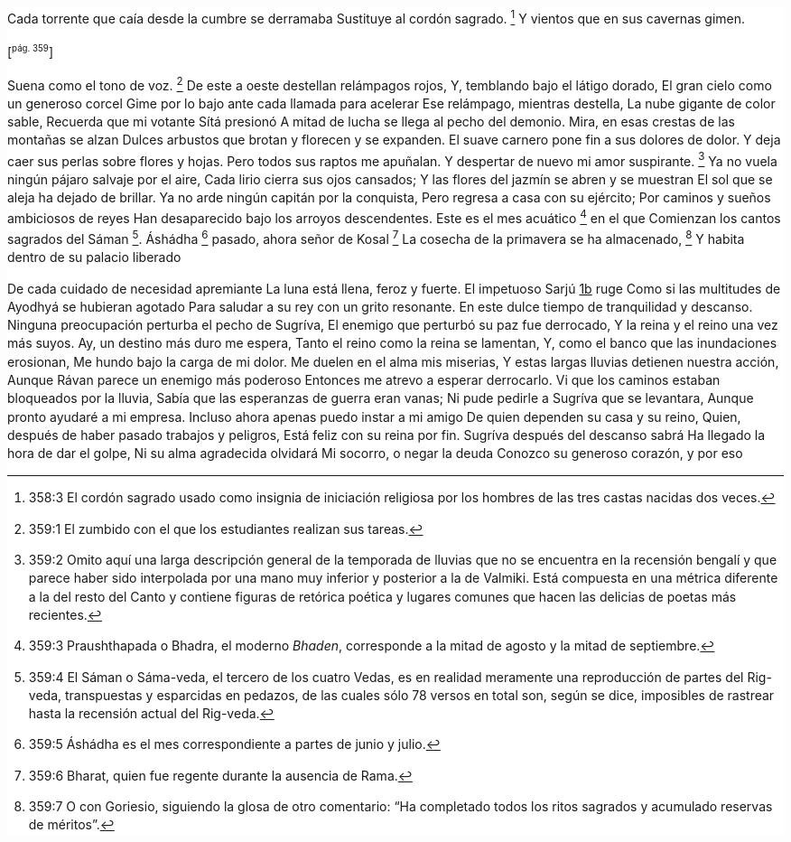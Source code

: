 Cada torrente que caía desde la cumbre se derramaba
Sustituye al cordón sagrado. [^621]
Y vientos que en sus cavernas gimen.

<span id="p359">[<sup><small>pág. 359</small></sup>]</span>

Suena como el tono de voz. [^622]
De este a oeste destellan relámpagos rojos,
Y, temblando bajo el látigo dorado,
El gran cielo como un generoso corcel
Gime por lo bajo ante cada llamada para acelerar
Ese relámpago, mientras destella,
La nube gigante de color sable,
Recuerda que mi votante Sítá presionó
A mitad de lucha se llega al pecho del demonio.
Mira, en esas crestas de las montañas se alzan
Dulces arbustos que brotan y florecen y se expanden.
El suave carnero pone fin a sus dolores de dolor.
Y deja caer sus perlas sobre flores y hojas.
Pero todos sus raptos me apuñalan.
Y despertar de nuevo mi amor suspirante. [^623]
Ya no vuela ningún pájaro salvaje por el aire,
Cada lirio cierra sus ojos cansados;
Y las flores del jazmín se abren y se muestran
El sol que se aleja ha dejado de brillar.
Ya no arde ningún capitán por la conquista,
Pero regresa a casa con su ejército;
Por caminos y sueños ambiciosos de reyes
Han desaparecido bajo los arroyos descendentes.
Este es el mes acuático [^624] en el que
Comienzan los cantos sagrados del Sáman [^625].
Áshádha [^626] pasado, ahora señor de Kosal [^627]
La cosecha de la primavera se ha almacenado, [^628]
Y habita dentro de su palacio liberado

De cada cuidado de necesidad apremiante
La luna está llena, feroz y fuerte.
El impetuoso Sarjú [1b](Libro_4_30#fn629) ruge
Como si las multitudes de Ayodhyá se hubieran agotado
Para saludar a su rey con un grito resonante.
En este dulce tiempo de tranquilidad y descanso.
Ninguna preocupación perturba el pecho de Sugríva,
El enemigo que perturbó su paz fue derrocado,
Y la reina y el reino una vez más suyos.
Ay, un destino más duro me espera,
Tanto el reino como la reina se lamentan,
Y, como el banco que las inundaciones erosionan,
Me hundo bajo la carga de mi dolor.
Me duelen en el alma mis miserias,
Y estas largas lluvias detienen nuestra acción,
Aunque Rávan ​​parece un enemigo más poderoso
Entonces me atrevo a esperar derrocarlo.
Vi que los caminos estaban bloqueados por la lluvia,
Sabía que las esperanzas de guerra eran vanas;
Ni pude pedirle a Sugríva que se levantara,
Aunque pronto ayudaré a mi empresa.
Incluso ahora apenas puedo instar a mi amigo
De quien dependen su casa y su reino,
Quien, después de haber pasado trabajos y peligros,
Está feliz con su reina por fin.
Sugríva después del descanso sabrá
Ha llegado la hora de dar el golpe,
Ni su alma agradecida olvidará
Mi socorro, o negar la deuda
Conozco su generoso corazón, y por eso

[^603]: 350:1 “Nuestras acciones nos siguen desde lejos. Y lo que hemos sido nos hace lo que somos.”
[^604]: 350:1b Sugríva y Angad.
[^605]: 351:1 El propio Angad, siendo demasiado joven para gobernar, sería Yuvarája o heredero aparente.
[^606]: 351:2 Sushena era el hijo de Varuna, el dios del mar,
[^607]: 351:1b Un demonio con cola de dragón, que provoca eclipses intentando tragarse el sol y la luna.
[^608]: 351:2b El Señor de las Estrellas es la Luna.
[^609]: 351:3b O el pasaje puede interpretarse: 'No seas ni demasiado obsequioso ni afectuoso, ni falto del debido respeto al amor.'
[^610]: 353:1 Los sacrificios y todos los ritos religiosos comienzan y terminan con la ablución, y la esposa del brahmán oficiante toma un papel importante en la realización de las ceremonias sagradas.
[^611]: 353:1b Vis'varúpa, un hijo de Twashtri o Vis'vakarma, el arquitecto celestial, era un monstruo de tres cabezas asesinado por Indra.
[^612]: 354:1 El jefe Vánar, que no debe confundirse con Tárá.
[^613]: 356:1 S'rávan: Julio-agosto. Pero las lluvias comienzan un mes antes, y lo que sigue no debe interpretarse literalmente. El texto dice púrvo' yam várshiko másah S'rávanah ###. La recensión bengalí dice lo mismo, y Gorresio traduce: «Este mes de S'râvana (Inglio-agosto) fue el primero de la temporada plovosa, en la que se diligenció el agua».
[^614]: 356:2 Cartas: Octubre-Noviembre.
[^615]: 356:3 “Indras, como el sol nocturno, se oculta, transformado, en el cielo estrellado: las estrellas son sus ojos. Argos, el de los cien ojos o el que todo lo ve (panoptês), se coloca como espía sobre las acciones de la vaca amada por Zeus, en el equivalente helénico de esta forma de Indras.” DE GUBERNATIS, _Mitología Zoológica_, Vol. I, pág. 418.
[^616]: 356:1b Baudháyana y otros.
[^617]: 356:2b Sugriva parece haber sido consagrada con todas las ceremonias que acompañaban al _Abhisheka_ o coronación de un príncipe indio de raza aria. Compárense los preparativos para la consagración de Rama, Libro II, Canto III. Así, Homero introduce con frecuencia en Troya los ritos del culto helénico.
[^618]: 357:1 Vitex Negundo.
[^619]: 358:1 Mályavat: “El nombre de esta montaña me parece erróneo, y creo que en lugar de Mályavat debería leerse Malayavat. Malaya es un grupo de montañas situado exactamente en la parte sur de la India donde ahora estaba Ráma, mientras que Mályavat está situado al noreste”. GORRESIO.
[^620]: 358:2 Los mantos de piel de antílope negro eran la vestimenta prescrita por los ascetas y estudiantes religiosos.
[^621]: 358:3 El cordón sagrado usado como insignia de iniciación religiosa por los hombres de las tres castas nacidas dos veces.
[^622]: 359:1 El zumbido con el que los estudiantes realizan sus tareas.
[^623]: 359:2 Omito aquí una larga descripción general de la temporada de lluvias que no se encuentra en la recensión bengalí y que parece haber sido interpolada por una mano muy inferior y posterior a la de Valmiki. Está compuesta en una métrica diferente a la del resto del Canto y contiene figuras de retórica poética y lugares comunes que hacen las delicias de poetas más recientes.
[^624]: 359:3 Praushthapada o Bhadra, el moderno *Bhaden*, corresponde a la mitad de agosto y la mitad de septiembre.
[^625]: 359:4 El Sáman o Sáma-veda, el tercero de los cuatro Vedas, es en realidad meramente una reproducción de partes del Rig-veda, transpuestas y esparcidas en pedazos, de las cuales sólo 78 versos en total son, según se dice, imposibles de rastrear hasta la recensión actual del Rig-veda.
[^626]: 359:5 Áshádha es el mes correspondiente a partes de junio y julio.
[^627]: 359:6 Bharat, quien fue regente durante la ausencia de Rama.
[^628]: 359:7 O con Goriesio, siguiendo la glosa de otro comentario: “Ha completado todos los ritos sagrados y acumulado reservas de méritos”.
[^629]: 359:1b El río sobre el que se construyó Ayodhyá.
[^630]: 359:2b Omito un _sloka_ o f\*\*\*s sobre la altitud y lugratirade repetido palabra por palabra del Canto
[^631]: 359:3b La grulla india es un ave magnífica y fácil de domesticar.
[^632]: 360:1 Las tropas que custodian las fronteras del norte, sur, este y oeste.
[^633]: 361:1 Se supone que el _Chátake, Cualus Melanoleucus_, no bebe nada excepto el agua de las nubes.
[^634]: 361:1b La época de las expediciones bélicas comenzó cuando cesaron las lluvias.